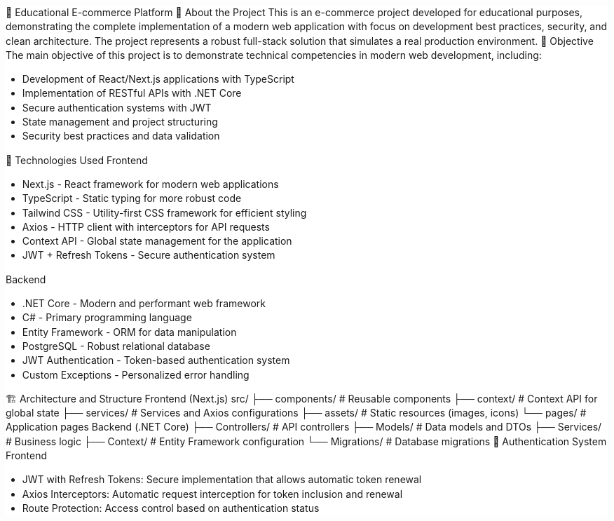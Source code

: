 🛒 Educational E-commerce Platform
📖 About the Project
This is an e-commerce project developed for educational purposes, demonstrating the complete implementation of a modern web application with focus on development best practices, security, and clean architecture. The project represents a robust full-stack solution that simulates a real production environment.
🎯 Objective
The main objective of this project is to demonstrate technical competencies in modern web development, including:

* Development of React/Next.js applications with TypeScript
* Implementation of RESTful APIs with .NET Core
* Secure authentication systems with JWT
* State management and project structuring
* Security best practices and data validation

🚀 Technologies Used
Frontend

* Next.js - React framework for modern web applications
* TypeScript - Static typing for more robust code
* Tailwind CSS - Utility-first CSS framework for efficient styling
* Axios - HTTP client with interceptors for API requests
* Context API - Global state management for the application
* JWT + Refresh Tokens - Secure authentication system

Backend

* .NET Core - Modern and performant web framework
* C# - Primary programming language
* Entity Framework - ORM for data manipulation
* PostgreSQL - Robust relational database
* JWT Authentication - Token-based authentication system
* Custom Exceptions - Personalized error handling

🏗️ Architecture and Structure
Frontend (Next.js)
src/
├── components/     # Reusable components
├── context/        # Context API for global state
├── services/       # Services and Axios configurations
├── assets/         # Static resources (images, icons)
└── pages/          # Application pages
Backend (.NET Core)
├── Controllers/    # API controllers
├── Models/         # Data models and DTOs
├── Services/       # Business logic
├── Context/        # Entity Framework configuration
└── Migrations/     # Database migrations
🔐 Authentication System
Frontend

* JWT with Refresh Tokens: Secure implementation that allows automatic token renewal
* Axios Interceptors: Automatic request interception for token inclusion and renewal
* Route Protection: Access control based on authentication status
